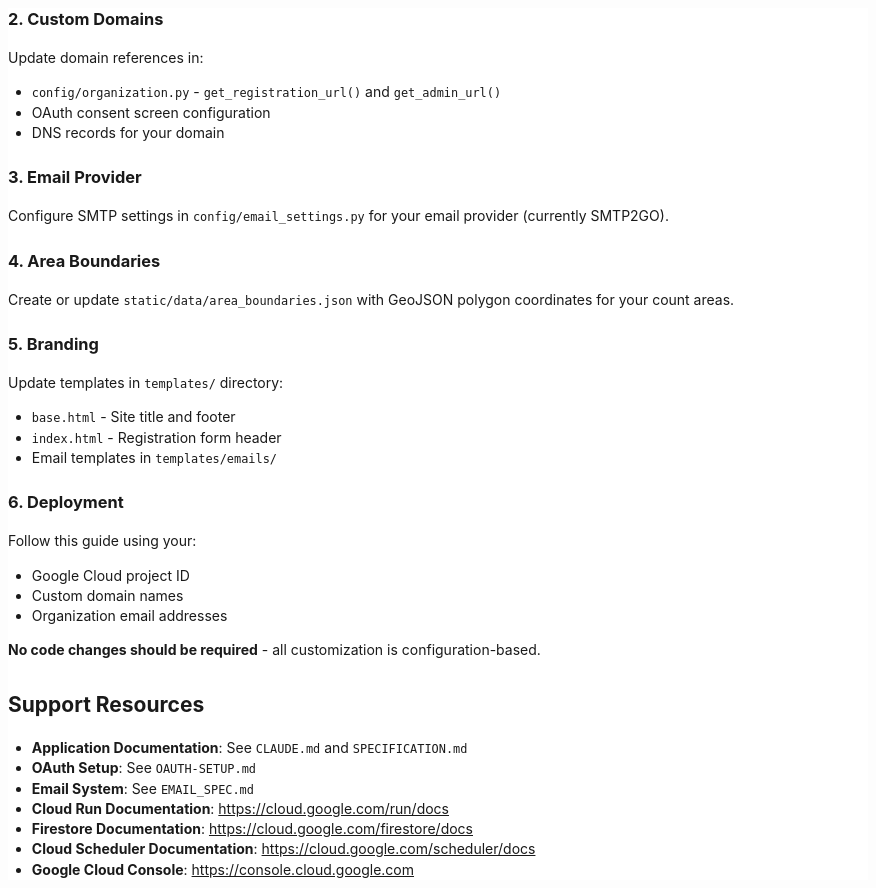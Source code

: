 ### 2. Custom Domains
Update domain references in:
- `config/organization.py` - `get_registration_url()` and `get_admin_url()`
- OAuth consent screen configuration
- DNS records for your domain

### 3. Email Provider
Configure SMTP settings in `config/email_settings.py` for your email provider (currently SMTP2GO).

### 4. Area Boundaries
Create or update `static/data/area_boundaries.json` with GeoJSON polygon coordinates for your count areas.

### 5. Branding
Update templates in `templates/` directory:
- `base.html` - Site title and footer
- `index.html` - Registration form header
- Email templates in `templates/emails/`

### 6. Deployment
Follow this guide using your:
- Google Cloud project ID
- Custom domain names
- Organization email addresses

**No code changes should be required** - all customization is configuration-based.

## Support Resources

- **Application Documentation**: See `CLAUDE.md` and `SPECIFICATION.md`
- **OAuth Setup**: See `OAUTH-SETUP.md`
- **Email System**: See `EMAIL_SPEC.md`
- **Cloud Run Documentation**: https://cloud.google.com/run/docs
- **Firestore Documentation**: https://cloud.google.com/firestore/docs
- **Cloud Scheduler Documentation**: https://cloud.google.com/scheduler/docs
- **Google Cloud Console**: https://console.cloud.google.com
